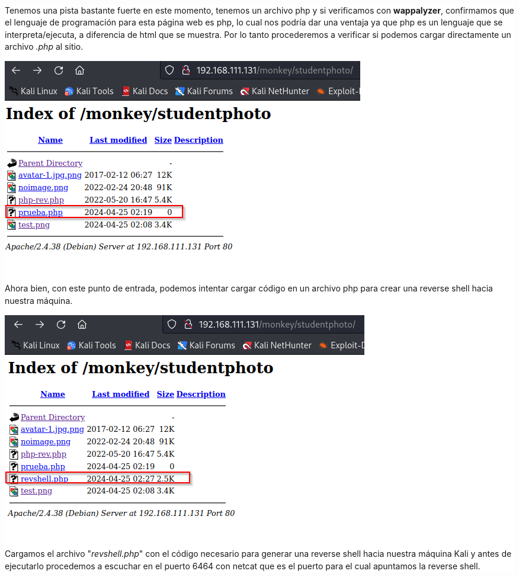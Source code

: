 Tenemos una pista bastante fuerte en este momento, tenemos un archivo php y si verificamos con **wappalyzer**, confirmamos que el lenguaje de programación para esta página web es php, lo cual nos podría dar una ventaja ya que php es un lenguaje que se interpreta/ejecuta, a diferencia de html que se muestra. Por lo tanto procederemos a verificar si podemos cargar directamente un archivo *.php* al sitio.

![alt text](image-34.png)

Ahora bien, con este punto de entrada, podemos intentar cargar código en un archivo php para crear una reverse shell hacia nuestra máquina.

![alt text](image-35.png)

Cargamos el archivo "*revshell.php*" con el código necesario para generar una reverse shell hacia nuestra máquina Kali y antes de ejecutarlo procedemos a escuchar en el puerto 6464 con netcat que es el puerto para el cual apuntamos la reverse shell.

